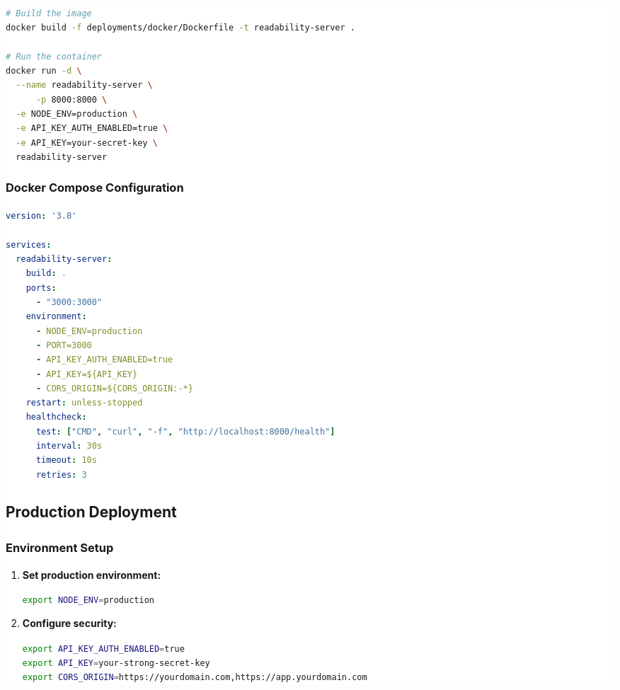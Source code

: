```bash
# Build the image
docker build -f deployments/docker/Dockerfile -t readability-server .

# Run the container
docker run -d \
  --name readability-server \
      -p 8000:8000 \
  -e NODE_ENV=production \
  -e API_KEY_AUTH_ENABLED=true \
  -e API_KEY=your-secret-key \
  readability-server
```

### Docker Compose Configuration

```yaml
version: '3.8'

services:
  readability-server:
    build: .
    ports:
      - "3000:3000"
    environment:
      - NODE_ENV=production
      - PORT=3000
      - API_KEY_AUTH_ENABLED=true
      - API_KEY=${API_KEY}
      - CORS_ORIGIN=${CORS_ORIGIN:-*}
    restart: unless-stopped
    healthcheck:
      test: ["CMD", "curl", "-f", "http://localhost:8000/health"]
      interval: 30s
      timeout: 10s
      retries: 3
```

## Production Deployment

### Environment Setup

1. **Set production environment:**
   ```bash
   export NODE_ENV=production
   ```

2. **Configure security:**
   ```bash
   export API_KEY_AUTH_ENABLED=true
   export API_KEY=your-strong-secret-key
   export CORS_ORIGIN=https://yourdomain.com,https://app.yourdomain.com
   ```
